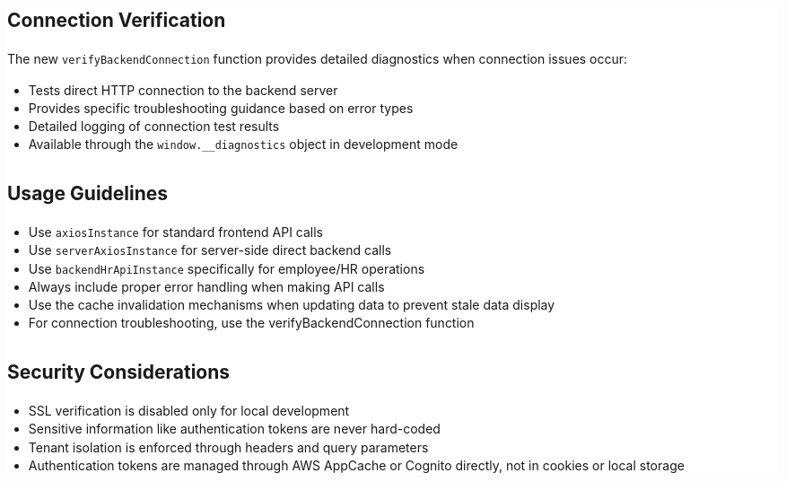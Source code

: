 ## Connection Verification
The new `verifyBackendConnection` function provides detailed diagnostics when connection issues occur:
- Tests direct HTTP connection to the backend server
- Provides specific troubleshooting guidance based on error types
- Detailed logging of connection test results
- Available through the `window.__diagnostics` object in development mode

## Usage Guidelines
- Use `axiosInstance` for standard frontend API calls
- Use `serverAxiosInstance` for server-side direct backend calls
- Use `backendHrApiInstance` specifically for employee/HR operations
- Always include proper error handling when making API calls
- Use the cache invalidation mechanisms when updating data to prevent stale data display
- For connection troubleshooting, use the verifyBackendConnection function

## Security Considerations
- SSL verification is disabled only for local development
- Sensitive information like authentication tokens are never hard-coded
- Tenant isolation is enforced through headers and query parameters
- Authentication tokens are managed through AWS AppCache or Cognito directly, not in cookies or local storage 